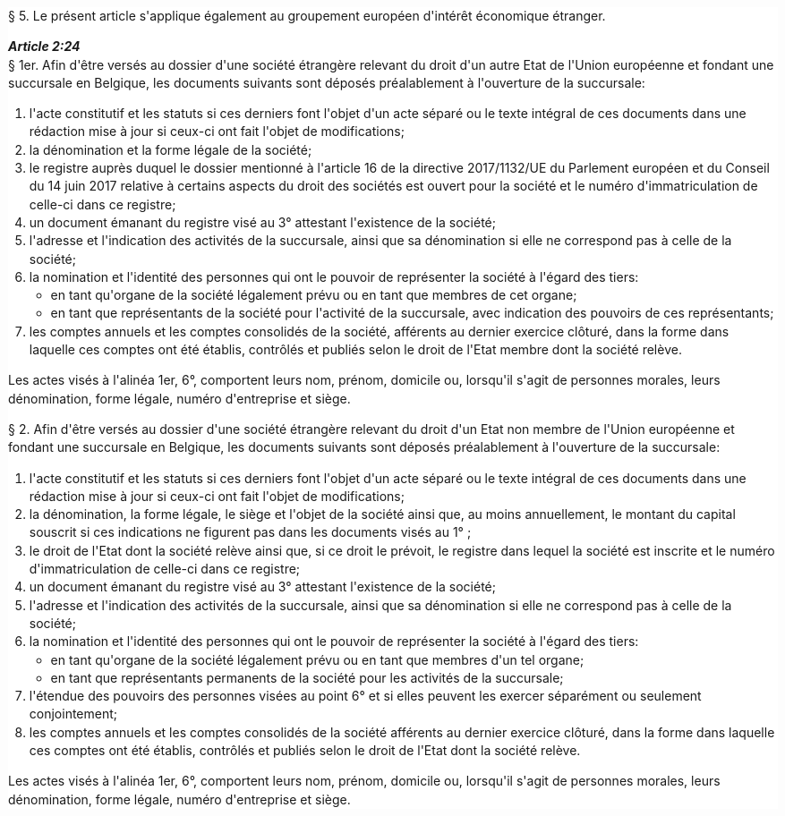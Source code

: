 § 5. Le présent article s'applique également au groupement européen d'intérêt économique étranger.

***Article 2:24***  
§ 1er. Afin d'être versés au dossier d'une société étrangère relevant du droit d'un autre Etat de l'Union européenne et fondant une succursale en Belgique, les documents suivants sont déposés préalablement à l'ouverture de la succursale:  
1. l'acte constitutif et les statuts si ces derniers font l'objet d'un acte séparé ou le texte intégral de ces documents dans une rédaction mise à jour si ceux-ci ont fait l'objet de modifications;  
2. la dénomination et la forme légale de la société;  
3. le registre auprès duquel le dossier mentionné à l'article 16 de la directive 2017/1132/UE du Parlement européen et du Conseil du 14 juin 2017 relative à certains aspects du droit des sociétés est ouvert pour la société et le numéro d'immatriculation de celle-ci dans ce registre;  
4. un document émanant du registre visé au 3° attestant l'existence de la société;  
5. l'adresse et l'indication des activités de la succursale, ainsi que sa dénomination si elle ne correspond pas à celle de la société;  
6. la nomination et l'identité des personnes qui ont le pouvoir de représenter la société à l'égard des tiers:  
   +  en tant qu'organe de la société légalement prévu ou en tant que membres de cet organe;  
   +  en tant que représentants de la société pour l'activité de la succursale, avec indication des pouvoirs de ces représentants;  
7. les comptes annuels et les comptes consolidés de la société, afférents au dernier exercice clôturé, dans la forme dans laquelle ces comptes ont été établis, contrôlés et publiés selon le droit de l'Etat membre dont la société relève.  

Les actes visés à l'alinéa 1er, 6°, comportent leurs nom, prénom, domicile ou, lorsqu'il s'agit de personnes morales, leurs dénomination, forme légale, numéro d'entreprise et siège.  

§ 2. Afin d'être versés au dossier d'une société étrangère relevant du droit d'un Etat non membre de l'Union européenne et fondant une succursale en Belgique, les documents suivants sont déposés préalablement à l'ouverture de la succursale:  
1. l'acte constitutif et les statuts si ces derniers font l'objet d'un acte séparé ou le texte intégral de ces documents dans une rédaction mise à jour si ceux-ci ont fait l'objet de modifications;  
2. la dénomination, la forme légale, le siège et l'objet de la société ainsi que, au moins annuellement, le montant du capital souscrit si ces indications ne figurent pas dans les documents visés au 1° ;  
3. le droit de l'Etat dont la société relève ainsi que, si ce droit le prévoit, le registre dans lequel la société est inscrite et le numéro d'immatriculation de celle-ci dans ce registre;  
4. un document émanant du registre visé au 3° attestant l'existence de la société;  
5. l'adresse et l'indication des activités de la succursale, ainsi que sa dénomination si elle ne correspond pas à celle de la société;  
6. la nomination et l'identité des personnes qui ont le pouvoir de représenter la société à l'égard des tiers:  
   +  en tant qu'organe de la société légalement prévu ou en tant que membres d'un tel organe;  
   +  en tant que représentants permanents de la société pour les activités de la succursale;  
7. l'étendue des pouvoirs des personnes visées au point 6° et si elles peuvent les exercer séparément ou seulement conjointement;  
8. les comptes annuels et les comptes consolidés de la société afférents au dernier exercice clôturé, dans la forme dans laquelle ces comptes ont été établis, contrôlés et publiés selon le droit de l'Etat dont la société relève.  

Les actes visés à l'alinéa 1er, 6°, comportent leurs nom, prénom, domicile ou, lorsqu'il s'agit de personnes morales, leurs dénomination, forme légale, numéro d'entreprise et siège.  
